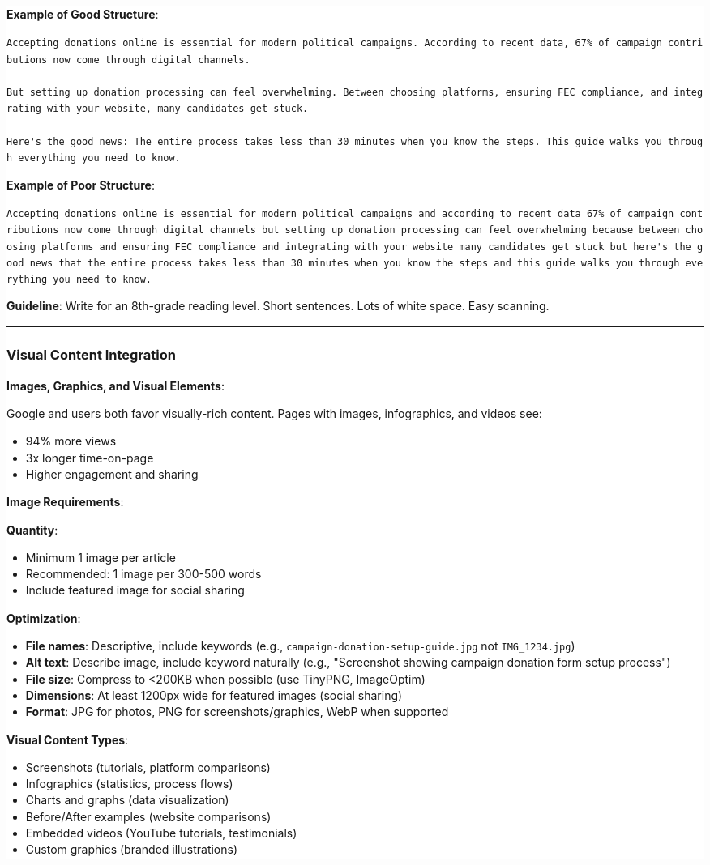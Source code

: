**Example of Good Structure**:
```
Accepting donations online is essential for modern political campaigns. According to recent data, 67% of campaign contributions now come through digital channels.

But setting up donation processing can feel overwhelming. Between choosing platforms, ensuring FEC compliance, and integrating with your website, many candidates get stuck.

Here's the good news: The entire process takes less than 30 minutes when you know the steps. This guide walks you through everything you need to know.
```

**Example of Poor Structure**:
```
Accepting donations online is essential for modern political campaigns and according to recent data 67% of campaign contributions now come through digital channels but setting up donation processing can feel overwhelming because between choosing platforms and ensuring FEC compliance and integrating with your website many candidates get stuck but here's the good news that the entire process takes less than 30 minutes when you know the steps and this guide walks you through everything you need to know.
```

**Guideline**: Write for an 8th-grade reading level. Short sentences. Lots of white space. Easy scanning.

---

### Visual Content Integration

**Images, Graphics, and Visual Elements**:

Google and users both favor visually-rich content. Pages with images, infographics, and videos see:
- 94% more views
- 3x longer time-on-page
- Higher engagement and sharing

**Image Requirements**:

**Quantity**:
- Minimum 1 image per article
- Recommended: 1 image per 300-500 words
- Include featured image for social sharing

**Optimization**:
- **File names**: Descriptive, include keywords (e.g., `campaign-donation-setup-guide.jpg` not `IMG_1234.jpg`)
- **Alt text**: Describe image, include keyword naturally (e.g., "Screenshot showing campaign donation form setup process")
- **File size**: Compress to <200KB when possible (use TinyPNG, ImageOptim)
- **Dimensions**: At least 1200px wide for featured images (social sharing)
- **Format**: JPG for photos, PNG for screenshots/graphics, WebP when supported

**Visual Content Types**:
- Screenshots (tutorials, platform comparisons)
- Infographics (statistics, process flows)
- Charts and graphs (data visualization)
- Before/After examples (website comparisons)
- Embedded videos (YouTube tutorials, testimonials)
- Custom graphics (branded illustrations)
